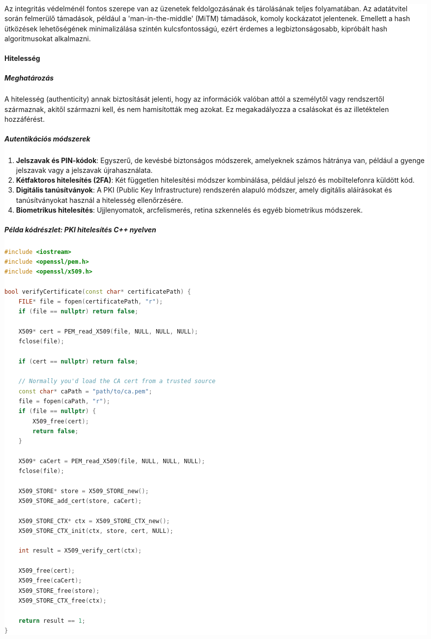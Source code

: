 Az integritás védelménél fontos szerepe van az üzenetek feldolgozásának és tárolásának teljes folyamatában. Az adatátvitel során felmerülő támadások, például a 'man-in-the-middle' (MiTM) támadások, komoly kockázatot jelentenek. Emellett a hash ütközések lehetőségének minimalizálása szintén kulcsfontosságú, ezért érdemes a legbiztonságosabb, kipróbált hash algoritmusokat alkalmazni.

#### Hitelesség

##### Meghatározás

A hitelesség (authenticity) annak biztosítását jelenti, hogy az információk valóban attól a személytől vagy rendszertől származnak, akitől származni kell, és nem hamisították meg azokat. Ez megakadályozza a csalásokat és az illetéktelen hozzáférést.

##### Autentikációs módszerek

1. **Jelszavak és PIN-kódok**: Egyszerű, de kevésbé biztonságos módszerek, amelyeknek számos hátránya van, például a gyenge jelszavak vagy a jelszavak újrahasználata.
2. **Kétfaktoros hitelesítés (2FA)**: Két független hitelesítési módszer kombinálása, például jelszó és mobiltelefonra küldött kód.
3. **Digitális tanúsítványok**: A PKI (Public Key Infrastructure) rendszerén alapuló módszer, amely digitális aláírásokat és tanúsítványokat használ a hitelesség ellenőrzésére.
4. **Biometrikus hitelesítés**: Ujjlenyomatok, arcfelismerés, retina szkennelés és egyéb biometrikus módszerek.

##### Példa kódrészlet: PKI hitelesítés C++ nyelven

```cpp
#include <iostream>
#include <openssl/pem.h>
#include <openssl/x509.h>

bool verifyCertificate(const char* certificatePath) {
    FILE* file = fopen(certificatePath, "r");
    if (file == nullptr) return false;

    X509* cert = PEM_read_X509(file, NULL, NULL, NULL);
    fclose(file);

    if (cert == nullptr) return false;

    // Normally you'd load the CA cert from a trusted source
    const char* caPath = "path/to/ca.pem";
    file = fopen(caPath, "r");
    if (file == nullptr) {
        X509_free(cert);
        return false;
    }

    X509* caCert = PEM_read_X509(file, NULL, NULL, NULL);
    fclose(file);

    X509_STORE* store = X509_STORE_new();
    X509_STORE_add_cert(store, caCert);

    X509_STORE_CTX* ctx = X509_STORE_CTX_new();
    X509_STORE_CTX_init(ctx, store, cert, NULL);

    int result = X509_verify_cert(ctx);

    X509_free(cert);
    X509_free(caCert);
    X509_STORE_free(store);
    X509_STORE_CTX_free(ctx);

    return result == 1;
}
```